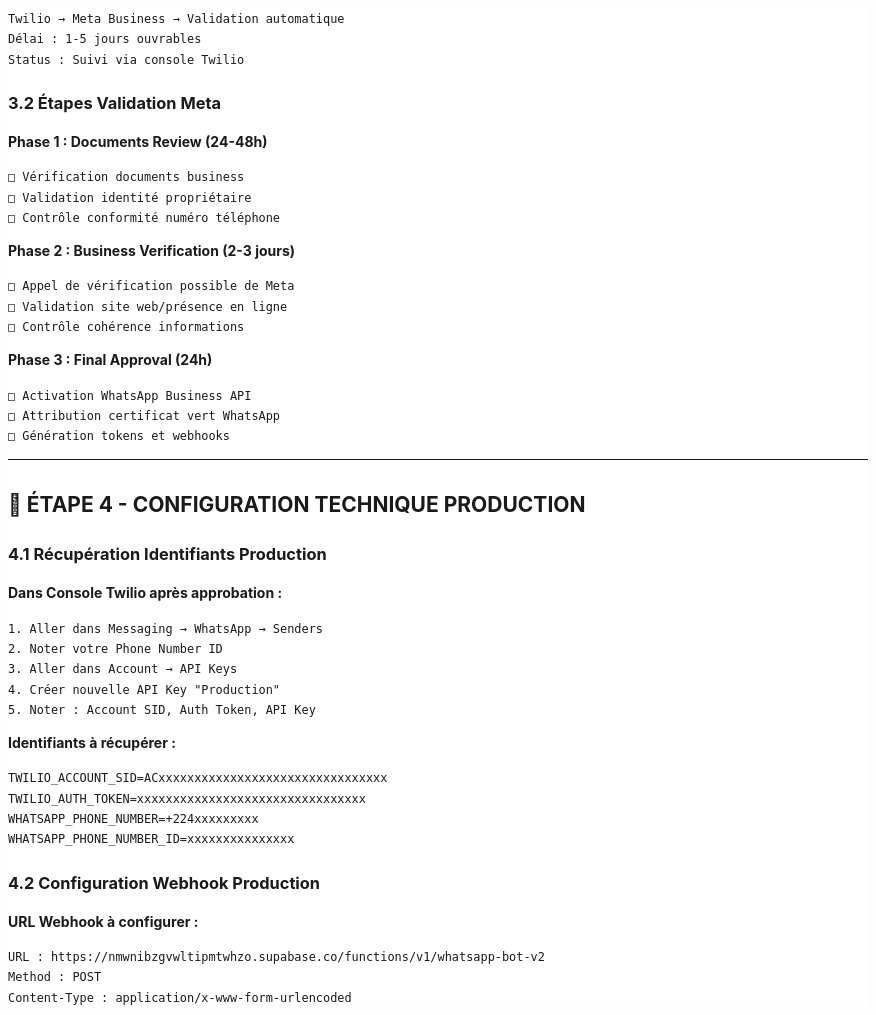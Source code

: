 ```
Twilio → Meta Business → Validation automatique
Délai : 1-5 jours ouvrables
Status : Suivi via console Twilio
```

### **3.2 Étapes Validation Meta**

**Phase 1 : Documents Review (24-48h)**
```
□ Vérification documents business
□ Validation identité propriétaire  
□ Contrôle conformité numéro téléphone
```

**Phase 2 : Business Verification (2-3 jours)**
```
□ Appel de vérification possible de Meta
□ Validation site web/présence en ligne
□ Contrôle cohérence informations
```

**Phase 3 : Final Approval (24h)**
```
□ Activation WhatsApp Business API
□ Attribution certificat vert WhatsApp
□ Génération tokens et webhooks
```

---

## 🔧 ÉTAPE 4 - CONFIGURATION TECHNIQUE PRODUCTION

### **4.1 Récupération Identifiants Production**

**Dans Console Twilio après approbation :**
```
1. Aller dans Messaging → WhatsApp → Senders
2. Noter votre Phone Number ID
3. Aller dans Account → API Keys
4. Créer nouvelle API Key "Production"
5. Noter : Account SID, Auth Token, API Key
```

**Identifiants à récupérer :**
```
TWILIO_ACCOUNT_SID=ACxxxxxxxxxxxxxxxxxxxxxxxxxxxxxxxx
TWILIO_AUTH_TOKEN=xxxxxxxxxxxxxxxxxxxxxxxxxxxxxxxx  
WHATSAPP_PHONE_NUMBER=+224xxxxxxxxx
WHATSAPP_PHONE_NUMBER_ID=xxxxxxxxxxxxxxx
```

### **4.2 Configuration Webhook Production**

**URL Webhook à configurer :**
```
URL : https://nmwnibzgvwltipmtwhzo.supabase.co/functions/v1/whatsapp-bot-v2
Method : POST
Content-Type : application/x-www-form-urlencoded
```
